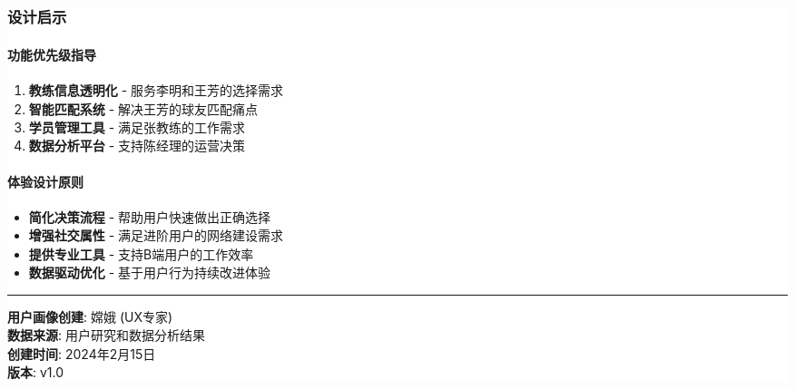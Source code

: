 ### 设计启示

#### 功能优先级指导
1. **教练信息透明化** - 服务李明和王芳的选择需求
2. **智能匹配系统** - 解决王芳的球友匹配痛点
3. **学员管理工具** - 满足张教练的工作需求
4. **数据分析平台** - 支持陈经理的运营决策

#### 体验设计原则
- **简化决策流程** - 帮助用户快速做出正确选择
- **增强社交属性** - 满足进阶用户的网络建设需求
- **提供专业工具** - 支持B端用户的工作效率
- **数据驱动优化** - 基于用户行为持续改进体验

---

**用户画像创建**: 嫦娥 (UX专家)  
**数据来源**: 用户研究和数据分析结果  
**创建时间**: 2024年2月15日  
**版本**: v1.0 